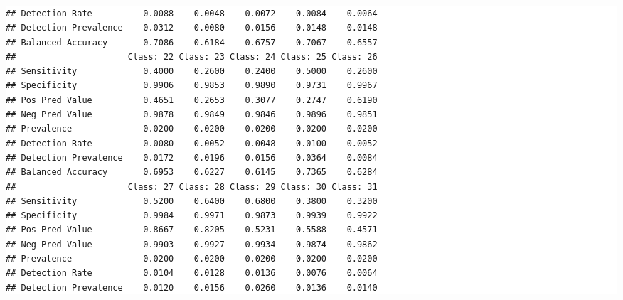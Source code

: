     ## Detection Rate          0.0088    0.0048    0.0072    0.0084    0.0064
    ## Detection Prevalence    0.0312    0.0080    0.0156    0.0148    0.0148
    ## Balanced Accuracy       0.7086    0.6184    0.6757    0.7067    0.6557
    ##                      Class: 22 Class: 23 Class: 24 Class: 25 Class: 26
    ## Sensitivity             0.4000    0.2600    0.2400    0.5000    0.2600
    ## Specificity             0.9906    0.9853    0.9890    0.9731    0.9967
    ## Pos Pred Value          0.4651    0.2653    0.3077    0.2747    0.6190
    ## Neg Pred Value          0.9878    0.9849    0.9846    0.9896    0.9851
    ## Prevalence              0.0200    0.0200    0.0200    0.0200    0.0200
    ## Detection Rate          0.0080    0.0052    0.0048    0.0100    0.0052
    ## Detection Prevalence    0.0172    0.0196    0.0156    0.0364    0.0084
    ## Balanced Accuracy       0.6953    0.6227    0.6145    0.7365    0.6284
    ##                      Class: 27 Class: 28 Class: 29 Class: 30 Class: 31
    ## Sensitivity             0.5200    0.6400    0.6800    0.3800    0.3200
    ## Specificity             0.9984    0.9971    0.9873    0.9939    0.9922
    ## Pos Pred Value          0.8667    0.8205    0.5231    0.5588    0.4571
    ## Neg Pred Value          0.9903    0.9927    0.9934    0.9874    0.9862
    ## Prevalence              0.0200    0.0200    0.0200    0.0200    0.0200
    ## Detection Rate          0.0104    0.0128    0.0136    0.0076    0.0064
    ## Detection Prevalence    0.0120    0.0156    0.0260    0.0136    0.0140